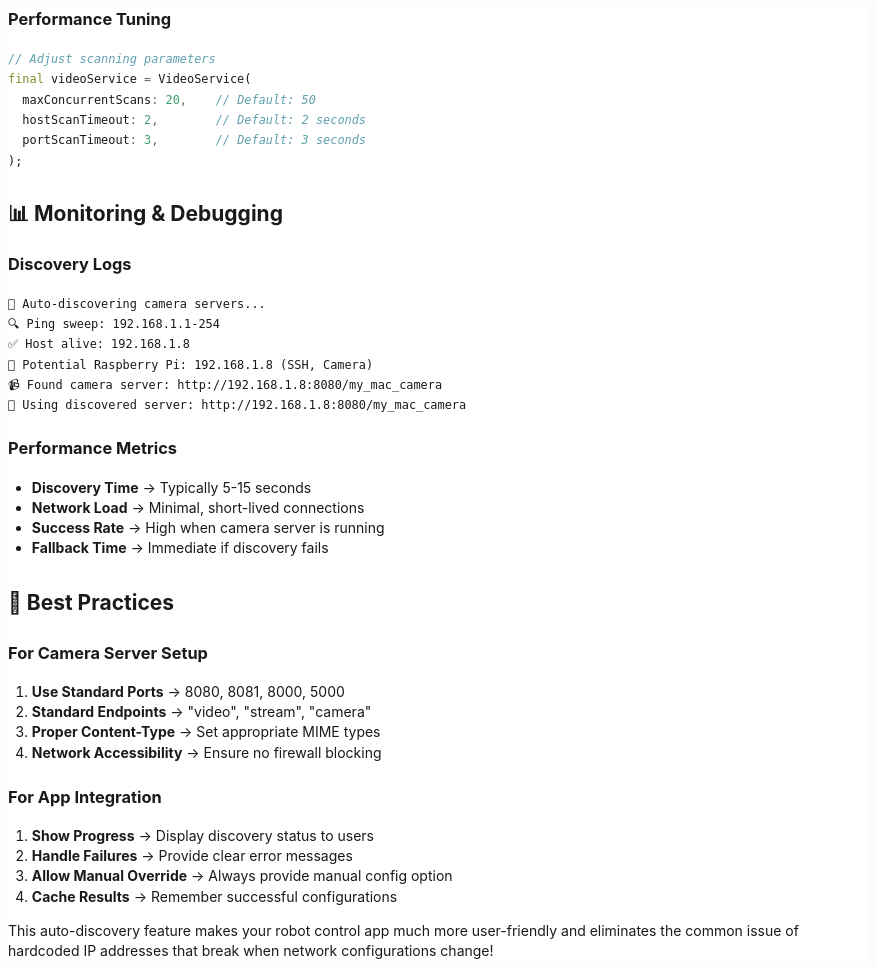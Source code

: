 ### Performance Tuning

```dart
// Adjust scanning parameters
final videoService = VideoService(
  maxConcurrentScans: 20,    // Default: 50
  hostScanTimeout: 2,        // Default: 2 seconds
  portScanTimeout: 3,        // Default: 3 seconds
);
```

## 📊 Monitoring & Debugging

### Discovery Logs

```
🚀 Auto-discovering camera servers...
🔍 Ping sweep: 192.168.1.1-254
✅ Host alive: 192.168.1.8
🍓 Potential Raspberry Pi: 192.168.1.8 (SSH, Camera)
📹 Found camera server: http://192.168.1.8:8080/my_mac_camera
🎯 Using discovered server: http://192.168.1.8:8080/my_mac_camera
```

### Performance Metrics

- **Discovery Time** → Typically 5-15 seconds
- **Network Load** → Minimal, short-lived connections
- **Success Rate** → High when camera server is running
- **Fallback Time** → Immediate if discovery fails

## 🎯 Best Practices

### For Camera Server Setup

1. **Use Standard Ports** → 8080, 8081, 8000, 5000
2. **Standard Endpoints** → "video", "stream", "camera"
3. **Proper Content-Type** → Set appropriate MIME types
4. **Network Accessibility** → Ensure no firewall blocking

### For App Integration

1. **Show Progress** → Display discovery status to users
2. **Handle Failures** → Provide clear error messages
3. **Allow Manual Override** → Always provide manual config option
4. **Cache Results** → Remember successful configurations

This auto-discovery feature makes your robot control app much more user-friendly and eliminates the common issue of hardcoded IP addresses that break when network configurations change!
